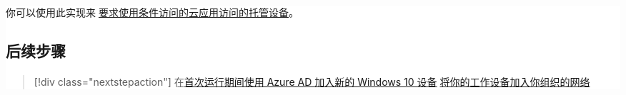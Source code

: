 你可以使用此实现来 [要求使用条件访问的云应用访问的托管设备](../conditional-access/require-managed-devices.md)。

## <a name="next-steps"></a>后续步骤

> [!div class="nextstepaction"]
> 在[首次运行期间使用 Azure AD 加入新的 Windows 10 设备](azuread-joined-devices-frx.md) 
> [将你的工作设备加入你组织的网络](../user-help/user-help-join-device-on-network.md)


[1]: ./media/azureadjoin-plan/12.png
